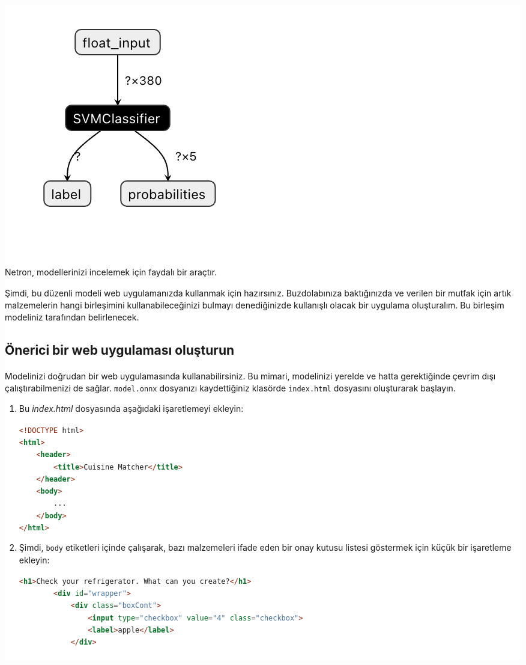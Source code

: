 ![Netron görseli](../images/netron.png)

Netron, modellerinizi incelemek için faydalı bir araçtır.

Şimdi, bu düzenli modeli web uygulamanızda kullanmak için hazırsınız. Buzdolabınıza baktığınızda ve verilen bir mutfak için artık malzemelerin hangi birleşimini kullanabileceğinizi bulmayı denediğinizde kullanışlı olacak bir uygulama oluşturalım. Bu birleşim modeliniz tarafından belirlenecek.

## Önerici bir web uygulaması oluşturun

Modelinizi doğrudan bir web uygulamasında kullanabilirsiniz. Bu mimari, modelinizi yerelde ve hatta gerektiğinde çevrim dışı çalıştırabilmenizi de sağlar. `model.onnx` dosyanızı kaydettiğiniz klasörde `index.html` dosyasını oluşturarak başlayın.

1. Bu _index.html_ dosyasında aşağıdaki işaretlemeyi ekleyin:

    ```html
    <!DOCTYPE html>
    <html>
        <header>
            <title>Cuisine Matcher</title>
        </header>
        <body>
            ...
        </body>
    </html>
    ```

1. Şimdi, `body` etiketleri içinde çalışarak, bazı malzemeleri ifade eden bir onay kutusu listesi göstermek için küçük bir işaretleme ekleyin:

    ```html
    <h1>Check your refrigerator. What can you create?</h1>
            <div id="wrapper">
                <div class="boxCont">
                    <input type="checkbox" value="4" class="checkbox">
                    <label>apple</label>
                </div>
            